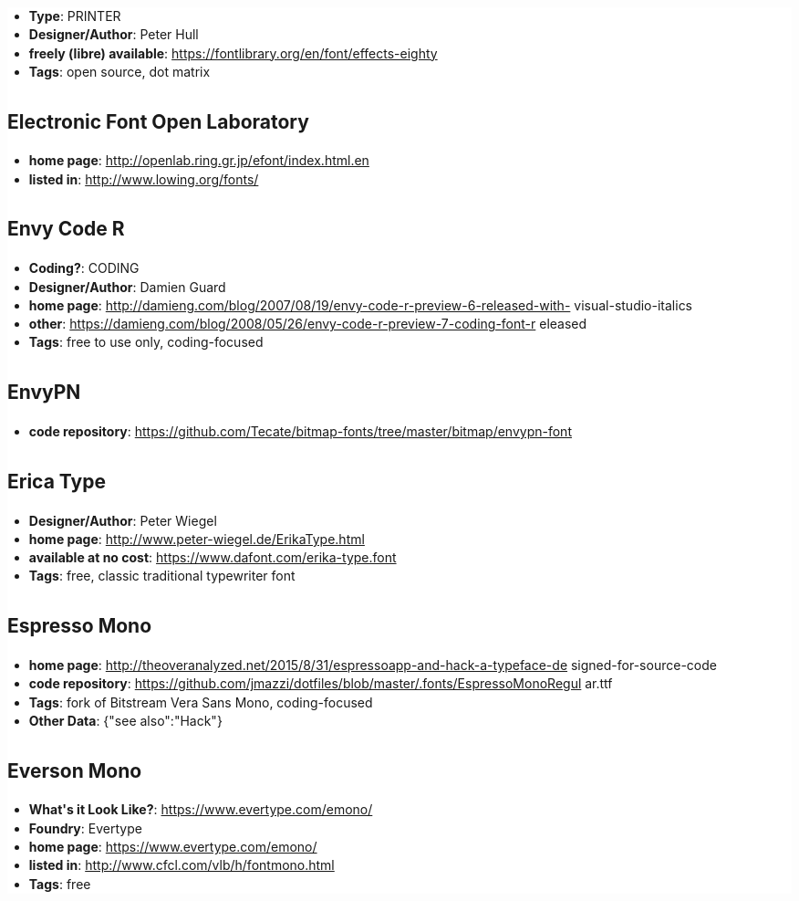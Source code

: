-   **Type**: PRINTER
-   **Designer/Author**: Peter Hull
-   **freely (libre) available**:
    https://fontlibrary.org/en/font/effects-eighty
-   **Tags**: open source, dot matrix

## Electronic Font Open Laboratory

-   **home page**: http://openlab.ring.gr.jp/efont/index.html.en
-   **listed in**: http://www.lowing.org/fonts/

## Envy Code R

-   **Coding?**: CODING
-   **Designer/Author**: Damien Guard
-   **home page**:
    http://damieng.com/blog/2007/08/19/envy-code-r-preview-6-released-with-
    visual-studio-italics
-   **other**:
    https://damieng.com/blog/2008/05/26/envy-code-r-preview-7-coding-font-r
    eleased
-   **Tags**: free to use only, coding-focused

## EnvyPN

-   **code repository**:
    https://github.com/Tecate/bitmap-fonts/tree/master/bitmap/envypn-font

## Erica Type

-   **Designer/Author**: Peter Wiegel
-   **home page**: http://www.peter-wiegel.de/ErikaType.html
-   **available at no cost**: https://www.dafont.com/erika-type.font
-   **Tags**: free, classic traditional typewriter font

## Espresso Mono

-   **home page**:
    http://theoveranalyzed.net/2015/8/31/espressoapp-and-hack-a-typeface-de
    signed-for-source-code
-   **code repository**:
    https://github.com/jmazzi/dotfiles/blob/master/.fonts/EspressoMonoRegul
    ar.ttf
-   **Tags**: fork of Bitstream Vera Sans Mono, coding-focused
-   **Other Data**: {"see also":"Hack"}

## Everson Mono

-   **What's it Look Like?**: https://www.evertype.com/emono/
-   **Foundry**: Evertype
-   **home page**: https://www.evertype.com/emono/
-   **listed in**: http://www.cfcl.com/vlb/h/fontmono.html
-   **Tags**: free
